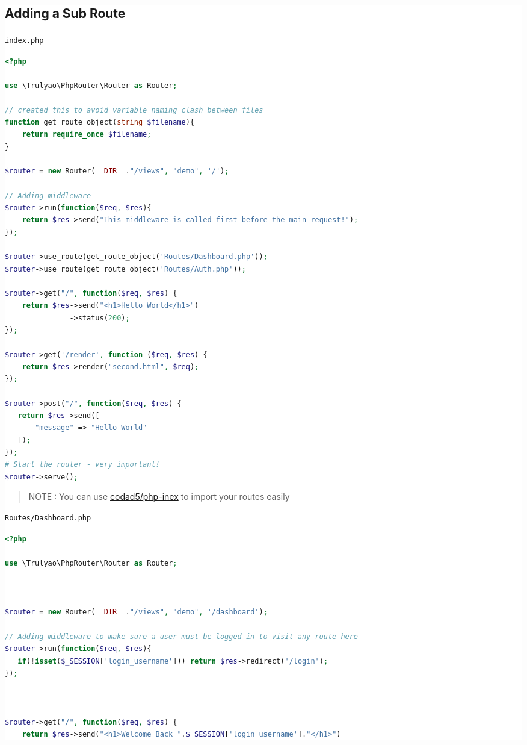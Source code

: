 ## Adding a Sub Route

`index.php`

```php
<?php

use \Trulyao\PhpRouter\Router as Router;

// created this to avoid variable naming clash between files
function get_route_object(string $filename){
    return require_once $filename;
}

$router = new Router(__DIR__."/views", "demo", '/');

// Adding middleware
$router->run(function($req, $res){
    return $res->send("This middleware is called first before the main request!");
});

$router->use_route(get_route_object('Routes/Dashboard.php'));
$router->use_route(get_route_object('Routes/Auth.php'));

$router->get("/", function($req, $res) {
    return $res->send("<h1>Hello World</h1>")
               ->status(200);
});

$router->get('/render', function ($req, $res) {
    return $res->render("second.html", $req);
});

$router->post("/", function($req, $res) {
   return $res->send([
       "message" => "Hello World"
   ]);
});
# Start the router - very important!
$router->serve();
```

> NOTE : You can use [codad5/php-inex](https://github.com/codad5/php-inex) to import your routes easily

`Routes/Dashboard.php`

```php
<?php

use \Trulyao\PhpRouter\Router as Router;



$router = new Router(__DIR__."/views", "demo", '/dashboard');

// Adding middleware to make sure a user must be logged in to visit any route here
$router->run(function($req, $res){
   if(!isset($_SESSION['login_username'])) return $res->redirect('/login');
});



$router->get("/", function($req, $res) {
    return $res->send("<h1>Welcome Back ".$_SESSION['login_username']."</h1>")
```